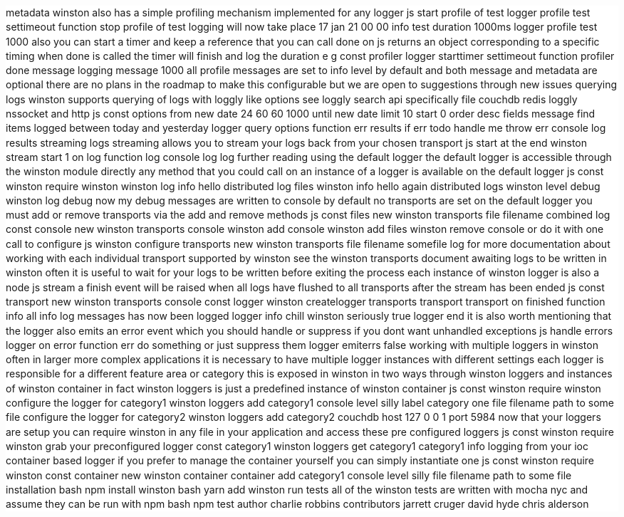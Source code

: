 metadata winston also has a simple profiling mechanism implemented for any logger js start profile of test logger profile test settimeout function stop profile of test logging will now take place 17 jan 21 00 00 info test duration 1000ms logger profile test 1000 also you can start a timer and keep a reference that you can call done on js returns an object corresponding to a specific timing when done is called the timer will finish and log the duration e g const profiler logger starttimer settimeout function profiler done message logging message 1000 all profile messages are set to info level by default and both message and metadata are optional there are no plans in the roadmap to make this configurable but we are open to suggestions through new issues querying logs winston supports querying of logs with loggly like options see loggly search api specifically file couchdb redis loggly nssocket and http js const options from new date 24 60 60 1000 until new date limit 10 start 0 order desc fields message find items logged between today and yesterday logger query options function err results if err todo handle me throw err console log results streaming logs streaming allows you to stream your logs back from your chosen transport js start at the end winston stream start 1 on log function log console log log further reading using the default logger the default logger is accessible through the winston module directly any method that you could call on an instance of a logger is available on the default logger js const winston require winston winston log info hello distributed log files winston info hello again distributed logs winston level debug winston log debug now my debug messages are written to console by default no transports are set on the default logger you must add or remove transports via the add and remove methods js const files new winston transports file filename combined log const console new winston transports console winston add console winston add files winston remove console or do it with one call to configure js winston configure transports new winston transports file filename somefile log for more documentation about working with each individual transport supported by winston see the winston transports document awaiting logs to be written in winston often it is useful to wait for your logs to be written before exiting the process each instance of winston logger is also a node js stream a finish event will be raised when all logs have flushed to all transports after the stream has been ended js const transport new winston transports console const logger winston createlogger transports transport transport on finished function info all info log messages has now been logged logger info chill winston seriously true logger end it is also worth mentioning that the logger also emits an error event which you should handle or suppress if you dont want unhandled exceptions js handle errors logger on error function err do something or just suppress them logger emiterrs false working with multiple loggers in winston often in larger more complex applications it is necessary to have multiple logger instances with different settings each logger is responsible for a different feature area or category this is exposed in winston in two ways through winston loggers and instances of winston container in fact winston loggers is just a predefined instance of winston container js const winston require winston configure the logger for category1 winston loggers add category1 console level silly label category one file filename path to some file configure the logger for category2 winston loggers add category2 couchdb host 127 0 0 1 port 5984 now that your loggers are setup you can require winston in any file in your application and access these pre configured loggers js const winston require winston grab your preconfigured logger const category1 winston loggers get category1 category1 info logging from your ioc container based logger if you prefer to manage the container yourself you can simply instantiate one js const winston require winston const container new winston container container add category1 console level silly file filename path to some file installation bash npm install winston bash yarn add winston run tests all of the winston tests are written with mocha nyc and assume they can be run with npm bash npm test author charlie robbins contributors jarrett cruger david hyde chris alderson